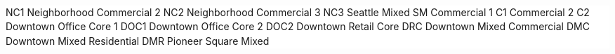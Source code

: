 </td><td>NC1

</td></tr>

<tr><td>Neighborhood Commercial 2

</td><td>NC2

</td></tr>

<tr><td>Neighborhood Commercial 3

</td><td>NC3

</td></tr>

<tr><td>Seattle Mixed

</td><td>SM

</td></tr>

<tr><td>Commercial 1

</td><td>C1

</td></tr>

<tr><td>Commercial 2

</td><td>C2

</td></tr>

<tr><td>Downtown Office Core 1

</td><td>DOC1

</td></tr>

<tr><td>Downtown Office Core 2

</td><td>DOC2

</td></tr>

<tr><td>Downtown Retail Core

</td><td>DRC

</td></tr>

<tr><td>Downtown Mixed Commercial

</td><td>DMC

</td></tr>

<tr><td>Downtown Mixed Residential

</td><td>DMR

</td></tr>

<tr><td>Pioneer Square Mixed
